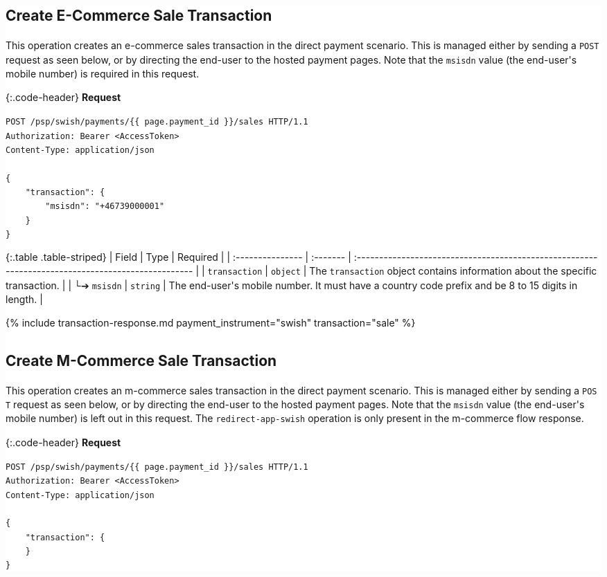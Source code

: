 ## Create E-Commerce Sale Transaction

This operation creates an e-commerce sales transaction in the direct payment
scenario. This is managed either by sending a `POST` request as seen below, or
by directing the end-user to the hosted payment pages. Note that the `msisdn`
value (the end-user's mobile number) is required in this request.

{:.code-header}
**Request**

```http
POST /psp/swish/payments/{{ page.payment_id }}/sales HTTP/1.1
Authorization: Bearer <AccessToken>
Content-Type: application/json

{
    "transaction": {
        "msisdn": "+46739000001"
    }
}

```

{:.table .table-striped}
| Field            | Type     | Required                                                                                          |
| :--------------- | :------- | :------------------------------------------------------------------------------------------------ |
| `transaction`    | `object` | The `transaction` object contains information about the specific transaction.                     |
| └➔&nbsp;`msisdn` | `string` | The end-user's mobile number. It must have a country code prefix and be 8 to 15 digits in length. |

{% include transaction-response.md payment_instrument="swish" transaction="sale" %}

## Create M-Commerce Sale Transaction

This operation creates an m-commerce sales transaction in the direct payment
scenario. This is managed either by sending a `POST` request as seen below, or
by directing the end-user to the hosted payment pages. Note that the `msisdn`
value (the end-user's mobile number) is left out in this request. The
`redirect-app-swish` operation is only present in the m-commerce flow response.

{:.code-header}
**Request**

```http
POST /psp/swish/payments/{{ page.payment_id }}/sales HTTP/1.1
Authorization: Bearer <AccessToken>
Content-Type: application/json

{
    "transaction": {
    }
}
```
